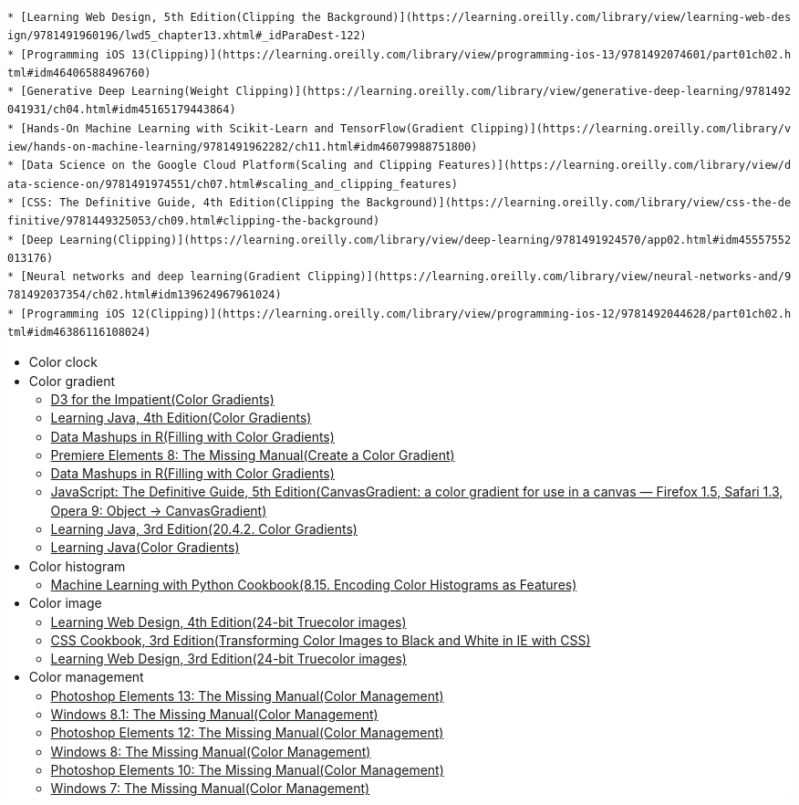     * [Learning Web Design, 5th Edition(Clipping the Background)](https://learning.oreilly.com/library/view/learning-web-design/9781491960196/lwd5_chapter13.xhtml#_idParaDest-122)
    * [Programming iOS 13(Clipping)](https://learning.oreilly.com/library/view/programming-ios-13/9781492074601/part01ch02.html#idm46406588496760)
    * [Generative Deep Learning(Weight Clipping)](https://learning.oreilly.com/library/view/generative-deep-learning/9781492041931/ch04.html#idm45165179443864)
    * [Hands-On Machine Learning with Scikit-Learn and TensorFlow(Gradient Clipping)](https://learning.oreilly.com/library/view/hands-on-machine-learning/9781491962282/ch11.html#idm46079988751800)
    * [Data Science on the Google Cloud Platform(Scaling and Clipping Features)](https://learning.oreilly.com/library/view/data-science-on/9781491974551/ch07.html#scaling_and_clipping_features)
    * [CSS: The Definitive Guide, 4th Edition(Clipping the Background)](https://learning.oreilly.com/library/view/css-the-definitive/9781449325053/ch09.html#clipping-the-background)
    * [Deep Learning(Clipping)](https://learning.oreilly.com/library/view/deep-learning/9781491924570/app02.html#idm45557552013176)
    * [Neural networks and deep learning(Gradient Clipping)](https://learning.oreilly.com/library/view/neural-networks-and/9781492037354/ch02.html#idm139624967961024)
    * [Programming iOS 12(Clipping)](https://learning.oreilly.com/library/view/programming-ios-12/9781492044628/part01ch02.html#idm46386116108024)
* Color clock
* Color gradient
    * [D3 for the Impatient(Color Gradients)](https://learning.oreilly.com/library/view/d3-for-the/9781492046783/ch08.html#idm46041741891880)
    * [Learning Java, 4th Edition(Color Gradients)](https://learning.oreilly.com/library/view/learning-java-4th/9781449372477/ch20s04.html#learnjava3-CHP-20-SECT-4.2)
    * [Data Mashups in R(Filling with Color Gradients)](https://learning.oreilly.com/library/view/data-mashups-in/9781449305574/ch01.html#id460006)
    * [Premiere Elements 8: The Missing Manual(Create a Color Gradient)](https://learning.oreilly.com/library/view/premiere-elements-8/9780596809324/ch09.html#create_a_color_gradient)
    * [Data Mashups in R(Filling with Color Gradients)](https://learning.oreilly.com/library/view/data-mashups-in/9780596805302/ar01s07.html#id2594164)
    * [JavaScript: The Definitive Guide, 5th Edition(CanvasGradient: a color gradient for use in a
          canvas — Firefox 1.5, Safari 1.3, Opera 9: Object →
          CanvasGradient)](https://learning.oreilly.com/library/view/javascript-the-definitive/0596101996/re195.html)
    * [Learning Java, 3rd Edition(20.4.2. Color Gradients)](https://learning.oreilly.com/library/view/learning-java-3rd/0596008732/ch20.html#learnjava3-CHP-20-SECT-4.2)
    * [Learning Java(Color Gradients)](https://learning.oreilly.com/library/view/learning-java/1565927184/ch17s04.html#ch17-11-fm2xml)
* Color histogram
    * [Machine Learning with Python Cookbook(8.15. Encoding Color Histograms as Features)](https://learning.oreilly.com/library/view/machine-learning-with/9781491989371/ch08.html#encoding-color-histograms-as-features)
* Color image
    * [Learning Web Design, 4th Edition(24-bit Truecolor images)](https://learning.oreilly.com/library/view/learning-web-design/9781449337513/ch21.html#two4-bit_truecolor_images)
    * [CSS Cookbook, 3rd Edition(Transforming Color Images to Black and White in IE with CSS)](https://learning.oreilly.com/library/view/css-cookbook-3rd/9781449377250/ch04.html#transforming_color_images_to_black_and_w)
    * [Learning Web Design, 3rd Edition(24-bit Truecolor images)](https://learning.oreilly.com/library/view/learning-web-design/9780596527525/ch18.html#ch18lev3sec12)
* Color management
    * [Photoshop Elements 13: The Missing Manual(Color Management)](https://learning.oreilly.com/library/view/photoshop-elements-13/9781491948132/ch16.html#color_management)
    * [Windows 8.1: The Missing Manual(Color Management)](https://learning.oreilly.com/library/view/windows-81-the/9781449371777/ch12s02.html#color_management)
    * [Photoshop Elements 12: The Missing Manual(Color Management)](https://learning.oreilly.com/library/view/photoshop-elements-12/9781449341640/ch16.html#color_management)
    * [Windows 8: The Missing Manual(Color Management)](https://learning.oreilly.com/library/view/windows-8-the/9781449357559/ch12.html#color_management)
    * [Photoshop Elements 10: The Missing Manual(Color Management)](https://learning.oreilly.com/library/view/photoshop-elements-10/9781449314699/ch16.html#color_management)
    * [Windows 7: The Missing Manual(Color Management)](https://learning.oreilly.com/library/view/windows-7-the/9781449377311/ch08.html#color_management)